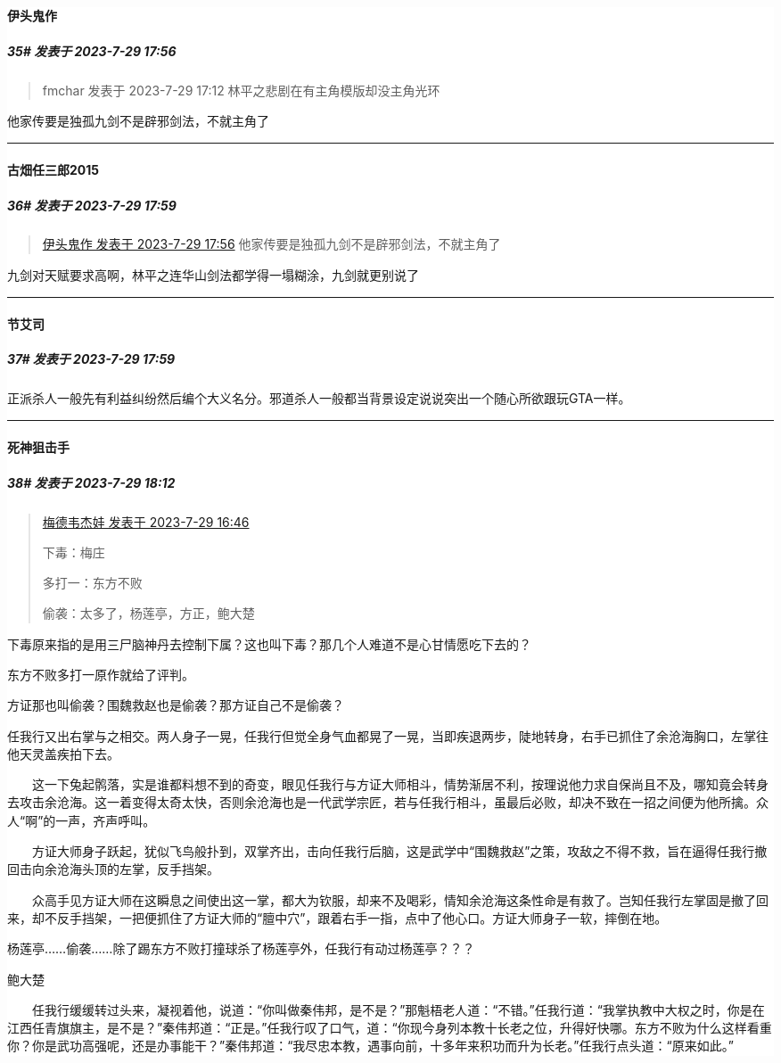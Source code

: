 ####  伊头鬼作  
##### 35#       发表于 2023-7-29 17:56

<blockquote>fmchar 发表于 2023-7-29 17:12
林平之悲剧在有主角模版却没主角光环</blockquote>
他家传要是独孤九剑不是辟邪剑法，不就主角了

*****

####  古畑任三郎2015  
##### 36#       发表于 2023-7-29 17:59

<blockquote><a href="httphttps://bbs.saraba1st.com/2b/forum.php?mod=redirect&amp;goto=findpost&amp;pid=61833121&amp;ptid=2146302" target="_blank">伊头鬼作 发表于 2023-7-29 17:56</a>
他家传要是独孤九剑不是辟邪剑法，不就主角了</blockquote>
九剑对天赋要求高啊，林平之连华山剑法都学得一塌糊涂，九剑就更别说了

*****

####  节艾司  
##### 37#       发表于 2023-7-29 17:59

正派杀人一般先有利益纠纷然后编个大义名分。邪道杀人一般都当背景设定说说突出一个随心所欲跟玩GTA一样。

*****

####  死神狙击手  
##### 38#       发表于 2023-7-29 18:12

<blockquote><a href="httphttps://bbs.saraba1st.com/2b/forum.php?mod=redirect&amp;goto=findpost&amp;pid=61832605&amp;ptid=2146302" target="_blank">梅德韦杰娃 发表于 2023-7-29 16:46</a>

下毒：梅庄

多打一：东方不败

偷袭：太多了，杨莲亭，方正，鲍大楚</blockquote>
下毒原来指的是用三尸脑神丹去控制下属？这也叫下毒？那几个人难道不是心甘情愿吃下去的？

东方不败多打一原作就给了评判。

方证那也叫偷袭？围魏救赵也是偷袭？那方证自己不是偷袭？

任我行又出右掌与之相交。两人身子一晃，任我行但觉全身气血都晃了一晃，当即疾退两步，陡地转身，右手已抓住了余沧海胸口，左掌往他天灵盖疾拍下去。

　　这一下兔起鹘落，实是谁都料想不到的奇变，眼见任我行与方证大师相斗，情势渐居不利，按理说他力求自保尚且不及，哪知竟会转身去攻击余沧海。这一着变得太奇太快，否则余沧海也是一代武学宗匠，若与任我行相斗，虽最后必败，却决不致在一招之间便为他所擒。众人“啊”的一声，齐声呼叫。

　　方证大师身子跃起，犹似飞鸟般扑到，双掌齐出，击向任我行后脑，这是武学中“围魏救赵”之策，攻敌之不得不救，旨在逼得任我行撤回击向余沧海头顶的左掌，反手挡架。

　　众高手见方证大师在这瞬息之间使出这一掌，都大为钦服，却来不及喝彩，情知余沧海这条性命是有救了。岂知任我行左掌固是撤了回来，却不反手挡架，一把便抓住了方证大师的“膻中穴”，跟着右手一指，点中了他心口。方证大师身子一软，摔倒在地。

杨莲亭……偷袭……除了踢东方不败打撞球杀了杨莲亭外，任我行有动过杨莲亭？？？

鲍大楚

　　任我行缓缓转过头来，凝视着他，说道：“你叫做秦伟邦，是不是？”那魁梧老人道：“不错。”任我行道：“我掌执教中大权之时，你是在江西任青旗旗主，是不是？”秦伟邦道：“正是。”任我行叹了口气，道：“你现今身列本教十长老之位，升得好快哪。东方不败为什么这样看重你？你是武功高强呢，还是办事能干？”秦伟邦道：“我尽忠本教，遇事向前，十多年来积功而升为长老。”任我行点头道：“原来如此。”
